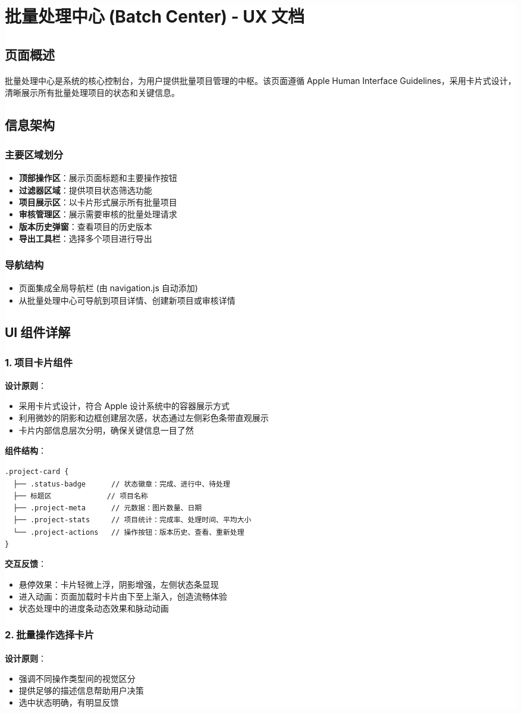 # 批量处理中心 (Batch Center) - UX 文档

## 页面概述

批量处理中心是系统的核心控制台，为用户提供批量项目管理的中枢。该页面遵循 Apple Human Interface Guidelines，采用卡片式设计，清晰展示所有批量处理项目的状态和关键信息。

## 信息架构

### 主要区域划分
- **顶部操作区**：展示页面标题和主要操作按钮
- **过滤器区域**：提供项目状态筛选功能
- **项目展示区**：以卡片形式展示所有批量项目
- **审核管理区**：展示需要审核的批量处理请求
- **版本历史弹窗**：查看项目的历史版本
- **导出工具栏**：选择多个项目进行导出

### 导航结构
- 页面集成全局导航栏 (由 navigation.js 自动添加)
- 从批量处理中心可导航到项目详情、创建新项目或审核详情

## UI 组件详解

### 1. 项目卡片组件

**设计原则**：
- 采用卡片式设计，符合 Apple 设计系统中的容器展示方式
- 利用微妙的阴影和边框创建层次感，状态通过左侧彩色条带直观展示
- 卡片内部信息层次分明，确保关键信息一目了然

**组件结构**：
```
.project-card {
  ├── .status-badge      // 状态徽章：完成、进行中、待处理
  ├── 标题区             // 项目名称
  ├── .project-meta      // 元数据：图片数量、日期
  ├── .project-stats     // 项目统计：完成率、处理时间、平均大小
  └── .project-actions   // 操作按钮：版本历史、查看、重新处理
}
```

**交互反馈**：
- 悬停效果：卡片轻微上浮，阴影增强，左侧状态条显现
- 进入动画：页面加载时卡片由下至上渐入，创造流畅体验
- 状态处理中的进度条动态效果和脉动动画

### 2. 批量操作选择卡片

**设计原则**：
- 强调不同操作类型间的视觉区分
- 提供足够的描述信息帮助用户决策
- 选中状态明确，有明显反馈
